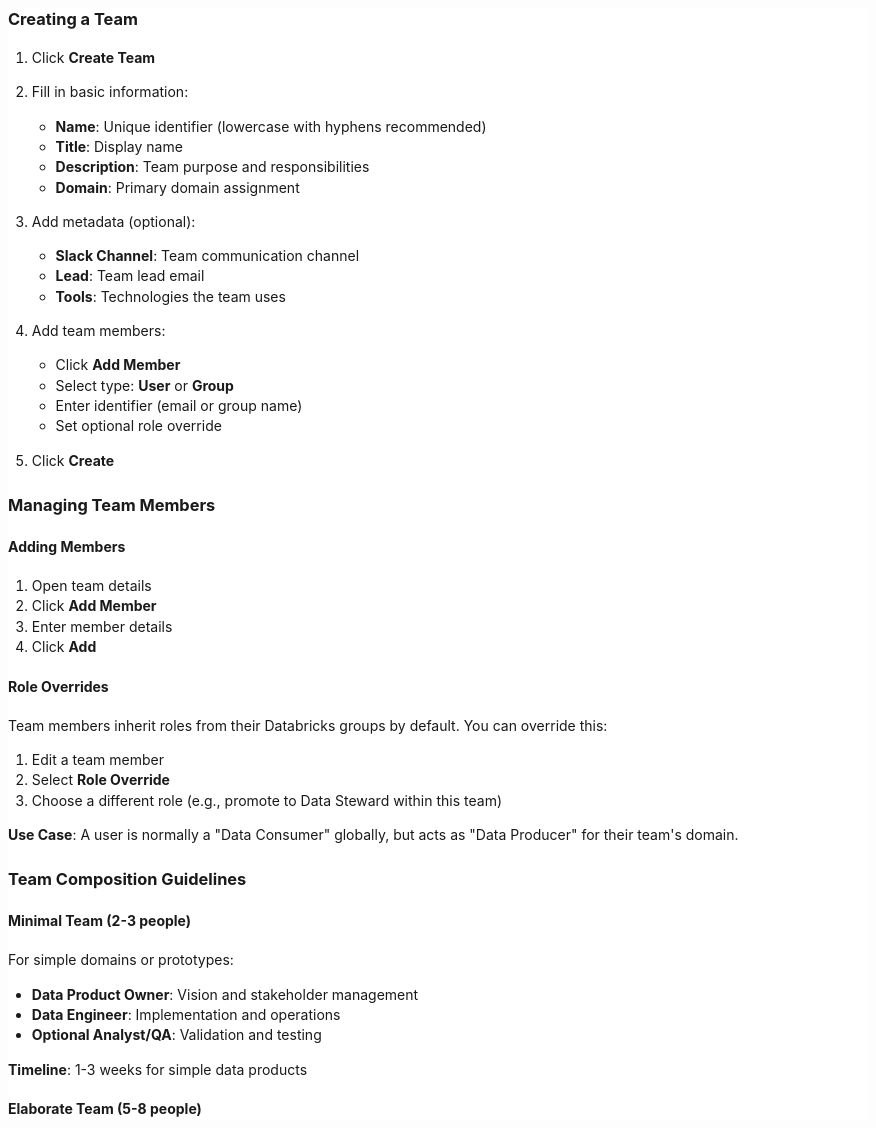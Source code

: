 ### Creating a Team

1. Click **Create Team**
2. Fill in basic information:
   - **Name**: Unique identifier (lowercase with hyphens recommended)
   - **Title**: Display name
   - **Description**: Team purpose and responsibilities
   - **Domain**: Primary domain assignment

3. Add metadata (optional):
   - **Slack Channel**: Team communication channel
   - **Lead**: Team lead email
   - **Tools**: Technologies the team uses

4. Add team members:
   - Click **Add Member**
   - Select type: **User** or **Group**
   - Enter identifier (email or group name)
   - Set optional role override

5. Click **Create**

### Managing Team Members

#### Adding Members

1. Open team details
2. Click **Add Member**
3. Enter member details
4. Click **Add**

#### Role Overrides

Team members inherit roles from their Databricks groups by default. You can override this:

1. Edit a team member
2. Select **Role Override**
3. Choose a different role (e.g., promote to Data Steward within this team)

**Use Case**: A user is normally a "Data Consumer" globally, but acts as "Data Producer" for their team's domain.

### Team Composition Guidelines

#### Minimal Team (2-3 people)

For simple domains or prototypes:

- **Data Product Owner**: Vision and stakeholder management
- **Data Engineer**: Implementation and operations
- **Optional Analyst/QA**: Validation and testing

**Timeline**: 1-3 weeks for simple data products

#### Elaborate Team (5-8 people)

